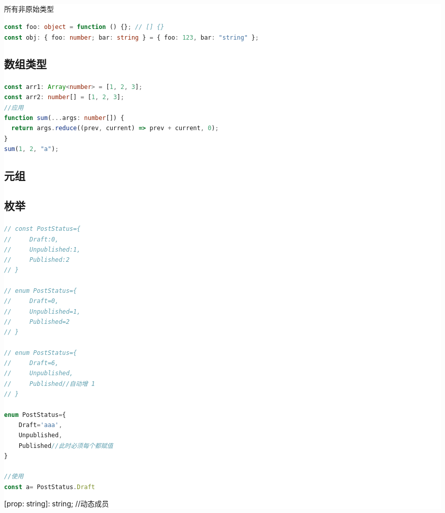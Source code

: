 所有非原始类型

```typescript
const foo: object = function () {}; // [] {}
const obj: { foo: number; bar: string } = { foo: 123, bar: "string" };
```

## 数组类型

```typescript
const arr1: Array<number> = [1, 2, 3];
const arr2: number[] = [1, 2, 3];
//应用
function sum(...args: number[]) {
  return args.reduce((prev, current) => prev + current, 0);
}
sum(1, 2, "a");
```

## 元组

## 枚举

```typescript
// const PostStatus={
//     Draft:0,
//     Unpublished:1,
//     Published:2
// }

// enum PostStatus={
//     Draft=0,
//     Unpublished=1,
//     Published=2
// }

// enum PostStatus={
//     Draft=6,
//     Unpublished,
//     Published//自动增 1
// }

enum PostStatus={
    Draft='aaa',
    Unpublished,
    Published//此时必须每个都赋值
}

//使用
const a= PostStatus.Draft
```


  [prop: string]: string; //动态成员